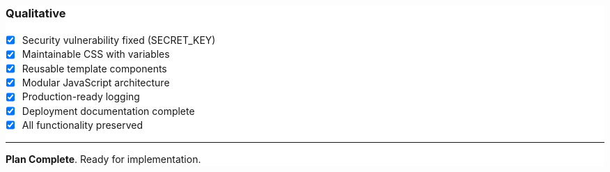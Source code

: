 ### Qualitative
- [x] Security vulnerability fixed (SECRET_KEY)
- [x] Maintainable CSS with variables
- [x] Reusable template components
- [x] Modular JavaScript architecture
- [x] Production-ready logging
- [x] Deployment documentation complete
- [x] All functionality preserved

---

**Plan Complete**. Ready for implementation.